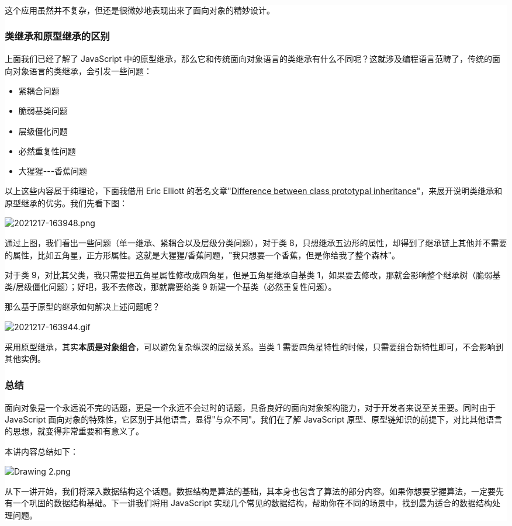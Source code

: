 这个应用虽然并不复杂，但还是很微妙地表现出来了面向对象的精妙设计。

### 类继承和原型继承的区别

上面我们已经了解了 JavaScript 中的原型继承，那么它和传统面向对象语言的类继承有什么不同呢？这就涉及编程语言范畴了，传统的面向对象语言的类继承，会引发一些问题：

* 紧耦合问题

* 脆弱基类问题

* 层级僵化问题

* 必然重复性问题

* 大猩猩---香蕉问题

以上这些内容属于纯理论，下面我借用 Eric Elliott 的著名文章"[Difference between class prototypal inheritance](https://medium.com/javascript-scene/master-the-javascript-interview-what-s-the-difference-between-class-prototypal-inheritance-e4cd0a7562e9?utm_source=tuicool&utm_medium=referral)"，来展开说明类继承和原型继承的优劣。我们先看下图：

<Image alt="2021217-163948.png" src="https://s0.lgstatic.com/i/image6/M00/04/83/CioPOWAs1oqAK7n6AAD_bt3FABw414.png"/>

通过上图，我们看出一些问题（单一继承、紧耦合以及层级分类问题），对于类 8，只想继承五边形的属性，却得到了继承链上其他并不需要的属性，比如五角星，正方形属性。这就是大猩猩/香蕉问题，"我只想要一个香蕉，但是你给我了整个森林"。

对于类 9，对比其父类，我只需要把五角星属性修改成四角星，但是五角星继承自基类 1，如果要去修改，那就会影响整个继承树（脆弱基类/层级僵化问题）；好吧，我不去修改，那就需要给类 9 新建一个基类（必然重复性问题）。

那么基于原型的继承如何解决上述问题呢？

<Image alt="2021217-163944.gif" src="https://s0.lgstatic.com/i/image6/M00/04/83/CioPOWAs1quAXIdzAC9wcK4g428951.gif"/>

采用原型继承，其实**本质是对象组合**，可以避免复杂纵深的层级关系。当类 1 需要四角星特性的时候，只需要组合新特性即可，不会影响到其他实例。

### 总结

面向对象是一个永远说不完的话题，更是一个永远不会过时的话题，具备良好的面向对象架构能力，对于开发者来说至关重要。同时由于 JavaScript 面向对象的特殊性，它区别于其他语言，显得"与众不同"。我们在了解 JavaScript 原型、原型链知识的前提下，对比其他语言的思想，就变得非常重要和有意义了。

本讲内容总结如下：

<Image alt="Drawing 2.png" src="https://s0.lgstatic.com/i/image6/M00/03/02/Cgp9HWAeXoaAKvD-AAG_qfSV0Ls210.png"/>

从下一讲开始，我们将深入数据结构这个话题。数据结构是算法的基础，其本身也包含了算法的部分内容。如果你想要掌握算法，一定要先有一个巩固的数据结构基础。下一讲我们将用 JavaScript 实现几个常见的数据结构，帮助你在不同的场景中，找到最为适合的数据结构处理问题。
